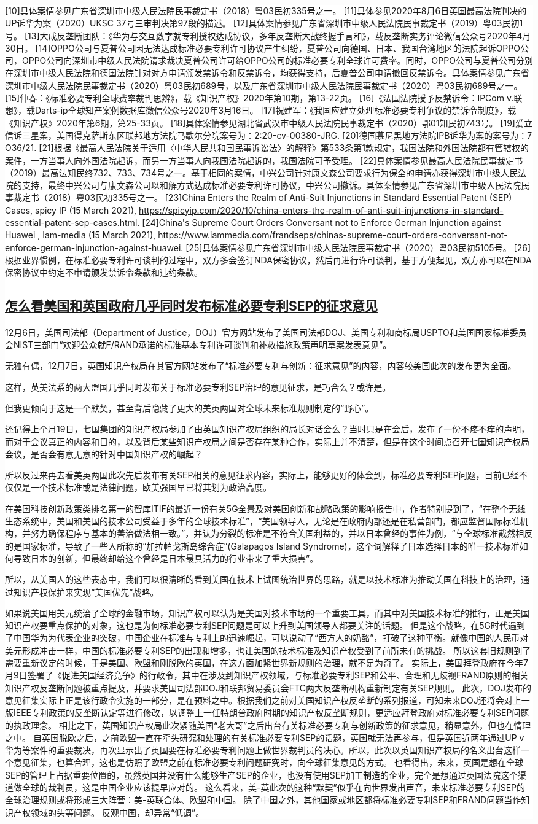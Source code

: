 [10]具体案情参见广东省深圳市中级人民法院民事裁定书（2018）粤03民初335号之一。
[11]具体参见2020年8月6日英国最高法院判决的UP诉华为案（2020）UKSC 37号三审判决第97段的描述。
[12]具体案情参见广东省深圳市中级人民法院民事裁定书（2019）粤03民初1号。
[13]大成反垄断团队：《华为与交互数字就专利授权达成协议，多年反垄断大战终握手言和》，载反垄断实务评论微信公众号2020年4月30日。
[14]OPPO公司与夏普公司因无法达成标准必要专利许可协议产生纠纷，夏普公司向德国、日本、我国台湾地区的法院起诉OPPO公司，OPPO公司向深圳市中级人民法院请求裁决夏普公司许可给OPPO公司的标准必要专利全球许可费率。同时，OPPO公司与夏普公司分别在深圳市中级人民法院和德国法院针对对方申请颁发禁诉令和反禁诉令，均获得支持，后夏普公司申请撤回反禁诉令。具体案情参见广东省深圳市中级人民法院民事裁定书（2020）粤03民初689号，以及广东省深圳市中级人民法院民事裁定书（2020）粤03民初689号之一。
[15]仲春：《标准必要专利全球费率裁判思辨》，载《知识产权》2020年第10期，第13-22页。
[16]《法国法院授予反禁诉令：IPCom v.联想》，载Darts-ip全球知产案例数据库微信公众号2020年3月16日。
[17]祝建军：《我国应建立处理标准必要专利争议的禁诉令制度》，载《知识产权》2020年第6期，第25-33页。
[18]具体案情参见湖北省武汉市中级人民法院民事裁定书（2020）鄂01知民初743号。
[19]爱立信诉三星案，美国得克萨斯东区联邦地方法院马歇尔分院案号为：2:20-cv-00380-JRG.
[20]德国慕尼黑地方法院IPB诉华为案的案号为：7 O36/21.
[21]根据《最高人民法院关于适用〈中华人民共和国民事诉讼法〉的解释》第533条第1款规定，我国法院和外国法院都有管辖权的案件，一方当事人向外国法院起诉，而另一方当事人向我国法院起诉的，我国法院可予受理。
[22]具体案情参见最高人民法院民事裁定书（2019）最高法知民终732、733、734号之一。基于相同的案情，中兴公司针对康文森公司要求行为保全的申请亦获得深圳市中级人民法院的支持，最终中兴公司与康文森公司以和解方式达成标准必要专利许可协议，中兴公司撤诉。具体案情参见广东省深圳市中级人民法院民事裁定书（2018）粤03民初335号之一。
[23]China Enters the Realm of Anti-Suit Injunctions in Standard Essential Patent (SEP) Cases, spicy IP (15 March 2021), https://spicyip.com/2020/10/china-enters-the-realm-of-anti-suit-injunctions-in-standard-essential-patent-sep-cases.html.
[24]China's Supreme Court Orders Conversant not to Enforce German Injunction against Huawei , Iam-media (15 March 2021), https://www.iammedia.com/frandseps/chinas-supreme-court-orders-conversant-not-enforce-german-injunction-against-huawei.
[25]具体案情参见广东省深圳市中级人民法院民事裁定书（2020）粤03民初5105号。
[26]根据业界惯例，在标准必要专利许可谈判的过程中，双方多会签订NDA保密协议，然后再进行许可谈判，基于方便起见，双方亦可以在NDA保密协议中约定不申请颁发禁诉令条款和违约条款。

## [怎么看美国和英国政府几乎同时发布标准必要专利SEP的征求意见](https://mp.weixin.qq.com/s/VIXfC3zNtUspp-cac1wWxw)

12月6日，美国司法部（Department of Justice，DOJ）官方网站发布了美国司法部DOJ、美国专利和商标局USPTO和美国国家标准委员会NIST三部门“欢迎公众就F/RAND承诺的标准基本专利许可谈判和补救措施政策声明草案发表意见”。

无独有偶，12月7日，英国知识产权局在其官方网站发布了“标准必要专利与创新：征求意见”的内容，内容较美国此次的发布更为全面。

这样，英美法系的两大盟国几乎同时发布关于标准必要专利SEP治理的意见征求，是巧合么？或许是。

但我更倾向于这是一个默契，甚至背后隐藏了更大的美英两国对全球未来标准规则制定的“野心”。

还记得上个月19日，七国集团的知识产权局参加了由英国知识产权局组织的局长对话会么？当时只是在会后，发布了一份不疼不痒的声明，而对于会议真正的内容和目的，以及背后某些知识产权局之间是否存在某种合作，实际上并不清楚，但是在这个时间点召开七国知识产权局会议，是否会有意无意的针对中国知识产权的崛起？

所以反过来再去看美英两国此次先后发布有关SEP相关的意见征求内容，实际上，能够更好的体会到，标准必要专利SEP问题，目前已经不仅仅是一个技术标准或是法律问题，欧美强国早已将其划为政治高度。

在美国科技创新政策类排名第一的智库ITIF的最近一份有关5G全景及对美国创新和战略政策的影响报告中，作者特别提到了，“在整个无线生态系统中，美国和美国的技术公司受益于多年的全球技术标准”，“美国领导人，无论是在政府内部还是在私营部门，都应监督国际标准机构，并努力确保程序与基本的善治做法相一致。”，并认为分裂的标准是不符合美国利益的，并以日本曾经的事件为例，“与全球标准截然相反的是国家标准，导致了一些人所称的“加拉帕戈斯岛综合症”(Galapagos Island Syndrome)，这个词解释了日本选择日本的唯一技术标准如何导致日本的创新，但最终却给这个曾经是日本最具活力的行业带来了重大损害”。

所以，从美国人的这些表态中，我们可以很清晰的看到美国在技术上试图统治世界的思路，就是以技术标准为推动美国在科技上的治理，通过知识产权保护来实现“美国优先”战略。

如果说美国用美元统治了全球的金融市场，知识产权可以认为是美国对技术市场的一个重要工具，而其中对美国技术标准的推行，正是美国知识产权要重点保护的对象，这也是为何标准必要专利SEP问题是可以上升到美国领导人都要关注的话题。
但是这个战略，在5G时代遇到了中国华为为代表企业的突破，中国企业在标准与专利上的迅速崛起，可以说动了“西方人的奶酪”，打破了这种平衡。就像中国的人民币对美元形成冲击一样，中国的标准必要专利SEP的出现和增多，也让美国的技术标准及知识产权受到了前所未有的挑战。
所以这套旧规则到了需要重新议定的时候，于是美国、欧盟和刚脱欧的英国，在这方面加紧世界新规则的治理，就不足为奇了。
实际上，美国拜登政府在今年7月9日签署了《促进美国经济竞争》的行政令，其中在涉及到知识产权领域，与标准必要专利SEP和公平、合理和无歧视FRAND原则的相关知识产权反垄断问题被重点提及，并要求美国司法部DOJ和联邦贸易委员会FTC两大反垄断机构重新制定有关SEP规则。
此次，DOJ发布的意见征集实际上正是该行政令实施的一部分，是在预料之中。根据我们之前对美国知识产权反垄断的系列报道，可知未来DOJ还将会对上一版IEEE专利政策的反垄断认定等进行修改，以调整上一任特朗普政府时期的知识产权反垄断规则，更适应拜登政府对标准必要专利SEP问题的执政理念。
相比之下，英国知识产权局此次紧随美国“老大哥”之后出台有关标准必要专利与创新政策的征求意见，稍显意外，但也在情理之中。
自英国脱欧之后，之前欧盟一直在牵头研究和处理的有关标准必要专利SEP的话题，英国就无法再参与，但是英国近两年通过UP v 华为等案件的重要裁决，再次显示出了英国要在标准必要专利问题上做世界裁判员的决心。所以，此次以英国知识产权局的名义出台这样一个意见征集，也算合理，这也是仿照了欧盟之前在标准必要专利问题研究时，向全球征集意见的方式。
也看得出，未来，英国是想在全球SEP的管理上占据重要位置的，虽然英国并没有什么能够生产SEP的企业，也没有使用SEP加工制造的企业，完全是想通过英国法院这个渠道做全球的裁判员，这是中国企业应该提早应对的。
这么看来，美-英此次的这种“默契”似乎在向世界发出声音，未来标准必要专利SEP的全球治理规则或将形成三大阵营：美-英联合体、欧盟和中国。
除了中国之外，其他国家或地区都将标准必要专利SEP和FRAND问题当作知识产权领域的头等问题。
反观中国，却异常“低调”。